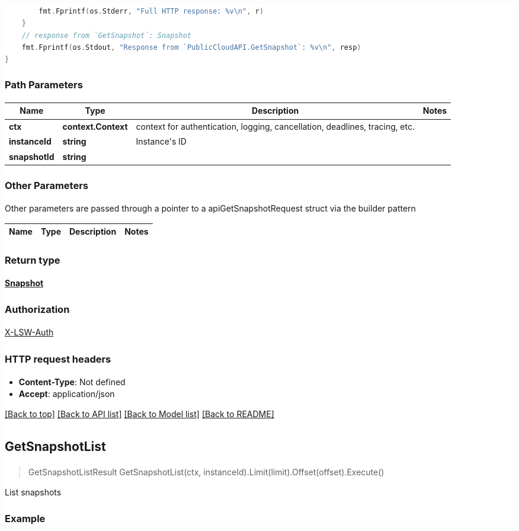 ```go
		fmt.Fprintf(os.Stderr, "Full HTTP response: %v\n", r)
	}
	// response from `GetSnapshot`: Snapshot
	fmt.Fprintf(os.Stdout, "Response from `PublicCloudAPI.GetSnapshot`: %v\n", resp)
}
```

### Path Parameters


Name | Type | Description  | Notes
------------- | ------------- | ------------- | -------------
**ctx** | **context.Context** | context for authentication, logging, cancellation, deadlines, tracing, etc.
**instanceId** | **string** | Instance&#39;s ID | 
**snapshotId** | **string** |  | 

### Other Parameters

Other parameters are passed through a pointer to a apiGetSnapshotRequest struct via the builder pattern


Name | Type | Description  | Notes
------------- | ------------- | ------------- | -------------



### Return type

[**Snapshot**](Snapshot.md)

### Authorization

[X-LSW-Auth](../README.md#X-LSW-Auth)

### HTTP request headers

- **Content-Type**: Not defined
- **Accept**: application/json

[[Back to top]](#) [[Back to API list]](../README.md#documentation-for-api-endpoints)
[[Back to Model list]](../README.md#documentation-for-models)
[[Back to README]](../README.md)


## GetSnapshotList

> GetSnapshotListResult GetSnapshotList(ctx, instanceId).Limit(limit).Offset(offset).Execute()

List snapshots



### Example
